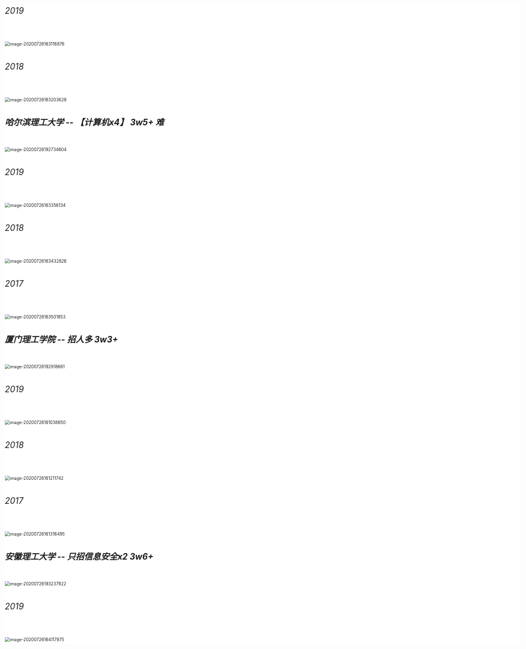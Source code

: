 ###### 2019

<img src="/github/northernw.github.io/source/_drafts/xuexiao/image-20200726163116876.png" alt="image-20200726163116876" style="zoom:50%;" />



###### 2018

<img src="/github/northernw.github.io/source/_drafts/xuexiao/image-20200726163203628.png" alt="image-20200726163203628" style="zoom:50%;" />





##### 哈尔滨理工大学 -- 【计算机x4】 3w5+ 难

<img src="/github/northernw.github.io/source/_drafts/xuexiao/image-20200726192734604.png" alt="image-20200726192734604" style="zoom:50%;" />

###### 2019

<img src="/github/northernw.github.io/source/_drafts/xuexiao/image-20200726163356134.png" alt="image-20200726163356134" style="zoom:50%;" />

###### 2018

<img src="/github/northernw.github.io/source/_drafts/xuexiao/image-20200726163432826.png" alt="image-20200726163432826" style="zoom:50%;" />

###### 2017

<img src="/github/northernw.github.io/source/_drafts/xuexiao/image-20200726163501853.png" alt="image-20200726163501853" style="zoom:50%;" />

##### 厦门理工学院 -- 招人多 3w3+

<img src="/github/northernw.github.io/source/_drafts/xuexiao/image-20200726192918661.png" alt="image-20200726192918661" style="zoom:50%;" />

###### 2019

<img src="/github/northernw.github.io/source/_drafts/xuexiao/image-20200726161038650.png" alt="image-20200726161038650" style="zoom:50%;" />

###### 2018

<img src="/github/northernw.github.io/source/_drafts/xuexiao/image-20200726161211742.png" alt="image-20200726161211742" style="zoom:50%;" />

###### 2017

<img src="/github/northernw.github.io/source/_drafts/xuexiao/image-20200726161316495.png" alt="image-20200726161316495" style="zoom:50%;" />



##### 安徽理工大学 -- 只招信息安全x2 3w6+

<img src="/github/northernw.github.io/source/_drafts/xuexiao/image-20200726193237922.png" alt="image-20200726193237922" style="zoom:50%;" />

###### 2019

<img src="/github/northernw.github.io/source/_drafts/xuexiao/image-20200726164117875.png" alt="image-20200726164117875" style="zoom:50%;" />
